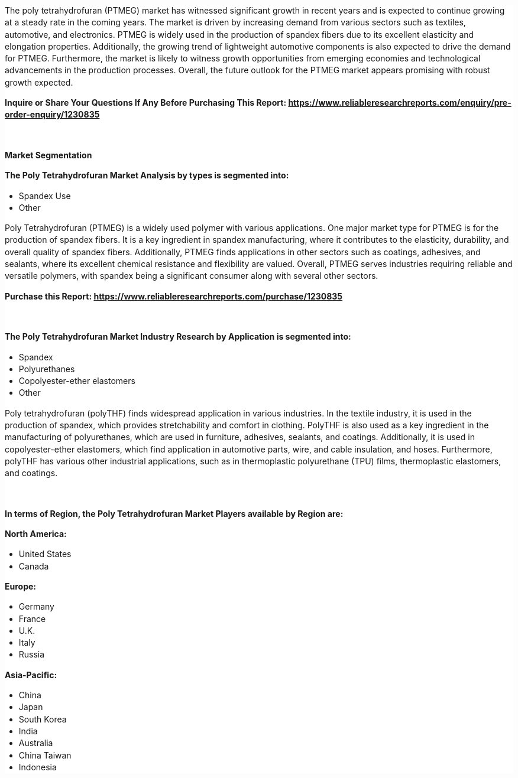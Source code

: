 <p><p>The poly tetrahydrofuran (PTMEG) market has witnessed significant growth in recent years and is expected to continue growing at a steady rate in the coming years. The market is driven by increasing demand from various sectors such as textiles, automotive, and electronics. PTMEG is widely used in the production of spandex fibers due to its excellent elasticity and elongation properties. Additionally, the growing trend of lightweight automotive components is also expected to drive the demand for PTMEG. Furthermore, the market is likely to witness growth opportunities from emerging economies and technological advancements in the production processes. Overall, the future outlook for the PTMEG market appears promising with robust growth expected.</p></p>
<p><strong>Inquire or Share Your Questions If Any Before Purchasing This Report: <a href="https://www.reliableresearchreports.com/enquiry/pre-order-enquiry/1230835">https://www.reliableresearchreports.com/enquiry/pre-order-enquiry/1230835</a></strong></p>
<p>&nbsp;</p>
<p><strong>Market Segmentation</strong></p>
<p><strong>The Poly Tetrahydrofuran Market Analysis by types is segmented into:</strong></p>
<p><ul><li>Spandex Use</li><li>Other</li></ul></p>
<p><p>Poly Tetrahydrofuran (PTMEG) is a widely used polymer with various applications. One major market type for PTMEG is for the production of spandex fibers. It is a key ingredient in spandex manufacturing, where it contributes to the elasticity, durability, and overall quality of spandex fibers. Additionally, PTMEG finds applications in other sectors such as coatings, adhesives, and sealants, where its excellent chemical resistance and flexibility are valued. Overall, PTMEG serves industries requiring reliable and versatile polymers, with spandex being a significant consumer along with several other sectors.</p></p>
<p><strong>Purchase this Report:&nbsp;<a href="https://www.reliableresearchreports.com/purchase/1230835">https://www.reliableresearchreports.com/purchase/1230835</a></strong></p>
<p>&nbsp;</p>
<p><strong>The Poly Tetrahydrofuran Market Industry Research by Application is segmented into:</strong></p>
<p><ul><li>Spandex</li><li>Polyurethanes</li><li>Copolyester-ether elastomers</li><li>Other</li></ul></p>
<p><p>Poly tetrahydrofuran (polyTHF) finds widespread application in various industries. In the textile industry, it is used in the production of spandex, which provides stretchability and comfort in clothing. PolyTHF is also used as a key ingredient in the manufacturing of polyurethanes, which are used in furniture, adhesives, sealants, and coatings. Additionally, it is used in copolyester-ether elastomers, which find application in automotive parts, wire, and cable insulation, and hoses. Furthermore, polyTHF has various other industrial applications, such as in thermoplastic polyurethane (TPU) films, thermoplastic elastomers, and coatings.</p></p>
<p>&nbsp;</p>
<p><strong>In terms of Region, the Poly Tetrahydrofuran Market Players available by Region are:</strong></p>
<p>
    <p> <strong> North America: </strong>
        <ul>
            <li>United States</li>
            <li>Canada</li>
        </ul>
        </p> 
    <p> <strong> Europe: </strong>
        <ul>
            <li>Germany</li>
            <li>France</li>
            <li>U.K.</li>
            <li>Italy</li>
            <li>Russia</li>
        </ul>
        </p> 
    <p> <strong> Asia-Pacific: </strong>
        <ul>
            <li>China</li>
            <li>Japan</li>
            <li>South Korea</li>
            <li>India</li>
            <li>Australia</li>
            <li>China Taiwan</li>
            <li>Indonesia</li>